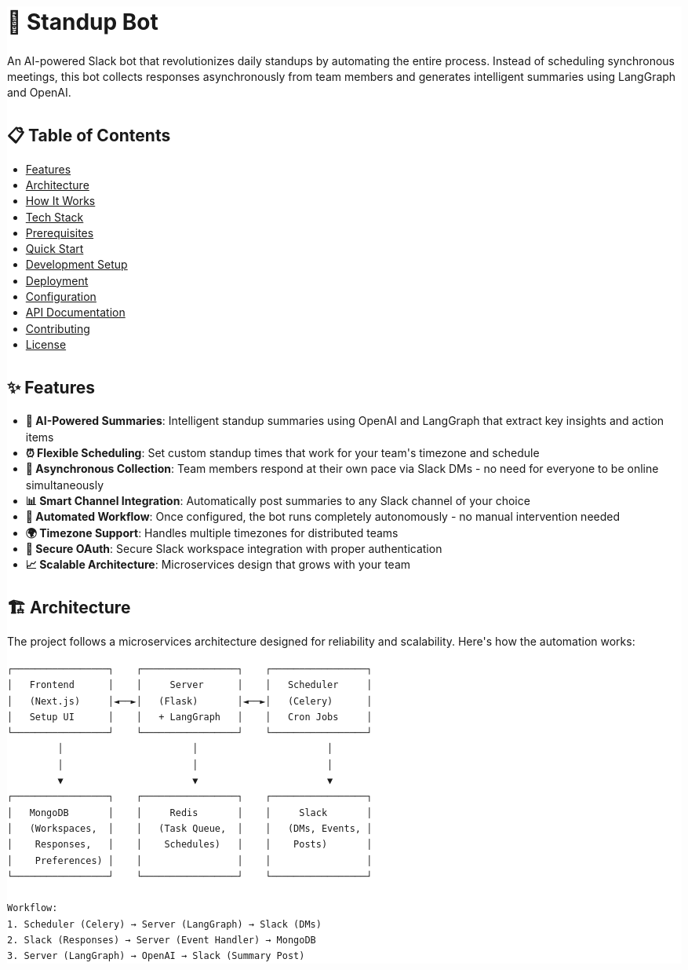 # 🚀 Standup Bot

An AI-powered Slack bot that revolutionizes daily standups by automating the entire process. Instead of scheduling synchronous meetings, this bot collects responses asynchronously from team members and generates intelligent summaries using LangGraph and OpenAI.

## 📋 Table of Contents

- [Features](#features)
- [Architecture](#architecture)
- [How It Works](#how-it-works)
- [Tech Stack](#tech-stack)
- [Prerequisites](#prerequisites)
- [Quick Start](#quick-start)
- [Development Setup](#development-setup)
- [Deployment](#deployment)
- [Configuration](#configuration)
- [API Documentation](#api-documentation)
- [Contributing](#contributing)
- [License](#license)

## ✨ Features

- **🤖 AI-Powered Summaries**: Intelligent standup summaries using OpenAI and LangGraph that extract key insights and action items
- **⏰ Flexible Scheduling**: Set custom standup times that work for your team's timezone and schedule
- **📱 Asynchronous Collection**: Team members respond at their own pace via Slack DMs - no need for everyone to be online simultaneously
- **📊 Smart Channel Integration**: Automatically post summaries to any Slack channel of your choice
- **🔄 Automated Workflow**: Once configured, the bot runs completely autonomously - no manual intervention needed
- **🌍 Timezone Support**: Handles multiple timezones for distributed teams
- **🔐 Secure OAuth**: Secure Slack workspace integration with proper authentication
- **📈 Scalable Architecture**: Microservices design that grows with your team

## 🏗️ Architecture

The project follows a microservices architecture designed for reliability and scalability. Here's how the automation works:

```
┌─────────────────┐    ┌─────────────────┐    ┌─────────────────┐
│   Frontend      │    │     Server      │    │   Scheduler     │
│   (Next.js)     │◄──►│   (Flask)       │◄──►│   (Celery)      │
│   Setup UI      │    │   + LangGraph   │    │   Cron Jobs     │
└─────────────────┘    └─────────────────┘    └─────────────────┘
         │                       │                       │
         │                       │                       │
         ▼                       ▼                       ▼
┌─────────────────┐    ┌─────────────────┐    ┌─────────────────┐
│   MongoDB       │    │     Redis       │    │     Slack       │
│   (Workspaces,  │    │   (Task Queue,  │    │   (DMs, Events, │
│    Responses,   │    │    Schedules)   │    │    Posts)       │
│    Preferences) │    │                 │    │                 │
└─────────────────┘    └─────────────────┘    └─────────────────┘

Workflow:
1. Scheduler (Celery) → Server (LangGraph) → Slack (DMs)
2. Slack (Responses) → Server (Event Handler) → MongoDB
3. Server (LangGraph) → OpenAI → Slack (Summary Post)
```
